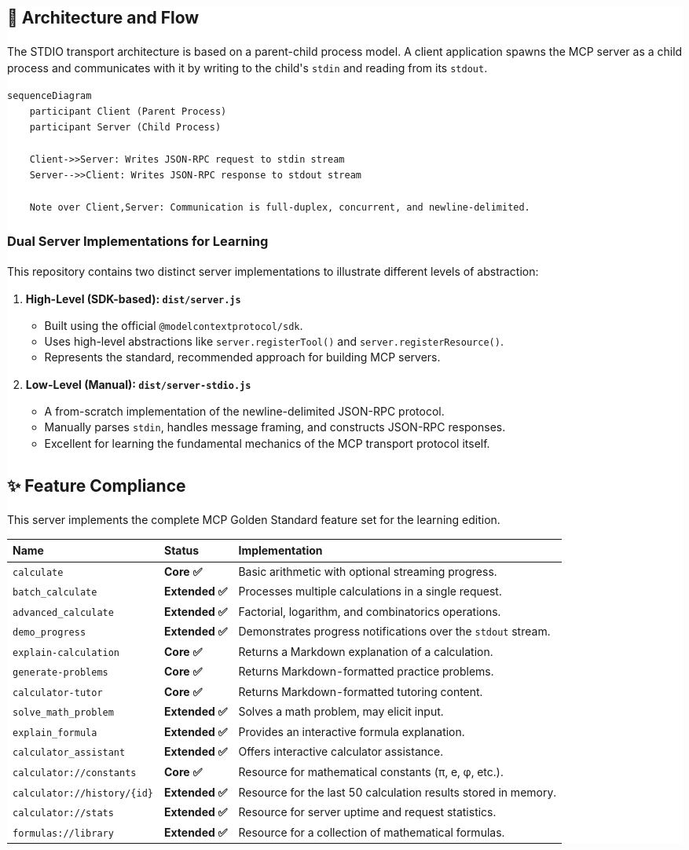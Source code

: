 ## 📐 Architecture and Flow

The STDIO transport architecture is based on a parent-child process model. A client application spawns the MCP server as a child process and communicates with it by writing to the child's `stdin` and reading from its `stdout`.

```mermaid
sequenceDiagram
    participant Client (Parent Process)
    participant Server (Child Process)

    Client->>Server: Writes JSON-RPC request to stdin stream
    Server-->>Client: Writes JSON-RPC response to stdout stream
    
    Note over Client,Server: Communication is full-duplex, concurrent, and newline-delimited.
```

### Dual Server Implementations for Learning

This repository contains two distinct server implementations to illustrate different levels of abstraction:

1.  **High-Level (SDK-based): `dist/server.js`**
    -   Built using the official `@modelcontextprotocol/sdk`.
    -   Uses high-level abstractions like `server.registerTool()` and `server.registerResource()`.
    -   Represents the standard, recommended approach for building MCP servers.

2.  **Low-Level (Manual): `dist/server-stdio.js`**
    -   A from-scratch implementation of the newline-delimited JSON-RPC protocol.
    -   Manually parses `stdin`, handles message framing, and constructs JSON-RPC responses.
    -   Excellent for learning the fundamental mechanics of the MCP transport protocol itself.

## ✨ Feature Compliance

This server implements the complete MCP Golden Standard feature set for the learning edition.

| Name | Status | Implementation |
|:------|:--------|:----------------|
| `calculate` | **Core ✅** | Basic arithmetic with optional streaming progress. |
| `batch_calculate` | **Extended ✅** | Processes multiple calculations in a single request. |
| `advanced_calculate` | **Extended ✅** | Factorial, logarithm, and combinatorics operations. |
| `demo_progress` | **Extended ✅** | Demonstrates progress notifications over the `stdout` stream. |
| `explain-calculation` | **Core ✅** | Returns a Markdown explanation of a calculation. |
| `generate-problems` | **Core ✅** | Returns Markdown-formatted practice problems. |
| `calculator-tutor` | **Core ✅** | Returns Markdown-formatted tutoring content. |
| `solve_math_problem` | **Extended ✅** | Solves a math problem, may elicit input. |
| `explain_formula` | **Extended ✅** | Provides an interactive formula explanation. |
| `calculator_assistant` | **Extended ✅** | Offers interactive calculator assistance. |
| `calculator://constants` | **Core ✅** | Resource for mathematical constants (π, e, φ, etc.). |
| `calculator://history/{id}` | **Extended ✅** | Resource for the last 50 calculation results stored in memory. |
| `calculator://stats` | **Extended ✅** | Resource for server uptime and request statistics. |
| `formulas://library` | **Extended ✅** | Resource for a collection of mathematical formulas. |
